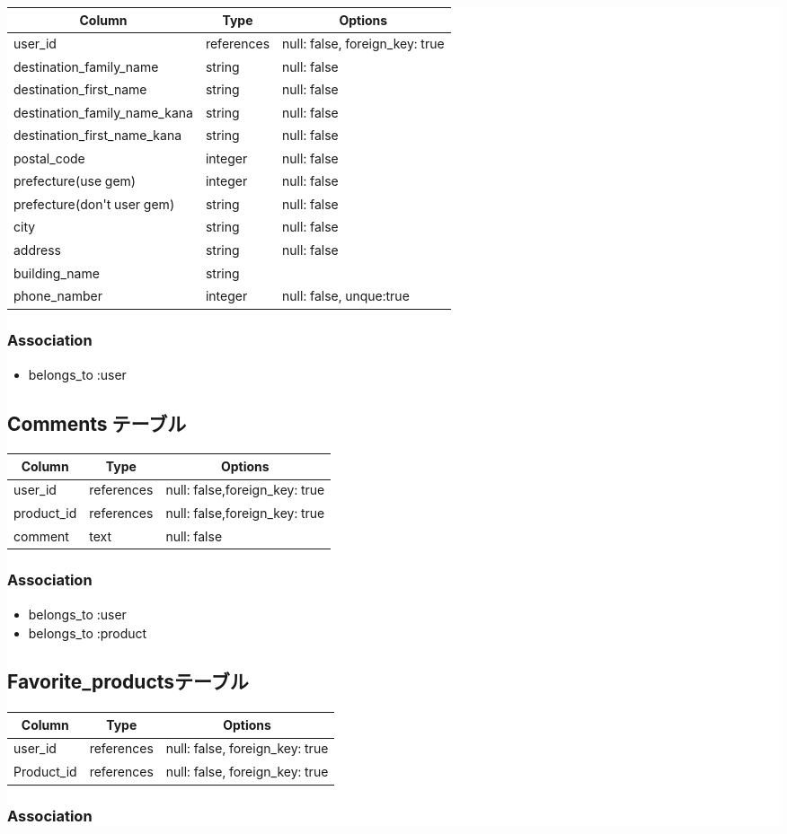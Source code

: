 | Column                       | Type       | Options                        |
| ---------------------------- | ---------- | ------------------------------ |
| user_id                      | references | null: false, foreign_key: true |
| destination_family_name      | string     | null: false                    |
| destination_first_name       | string     | null: false                    |
| destination_family_name_kana | string     | null: false                    |
| destination_first_name_kana  | string     | null: false                    |
| postal_code                  | integer    | null: false                    |
| prefecture(use gem)          | integer    | null: false                    |
| prefecture(don't user gem)   | string     | null: false                    |
| city                         | string     | null: false                    |
| address                      | string     | null: false                    |
| building_name                | string     |                                |
| phone_namber                 | integer    | null: false, unque:true        |

### Association

- belongs_to :user

## Comments テーブル

| Column     | Type       | Options                        |
| ---------- | ---------- | ------------------------------ |
| user_id    | references | null: false,foreign_key: true  |
| product_id | references | null: false,foreign_key: true  |
| comment    | text       | null: false                    |

### Association

- belongs_to :user
- belongs_to :product

## Favorite_productsテーブル

|Column    |Type      |Options                        |
|----------|----------|-------------------------------|
|user_id   |references|null: false, foreign_key: true |
|Product_id|references|null: false, foreign_key: true |

### Association
